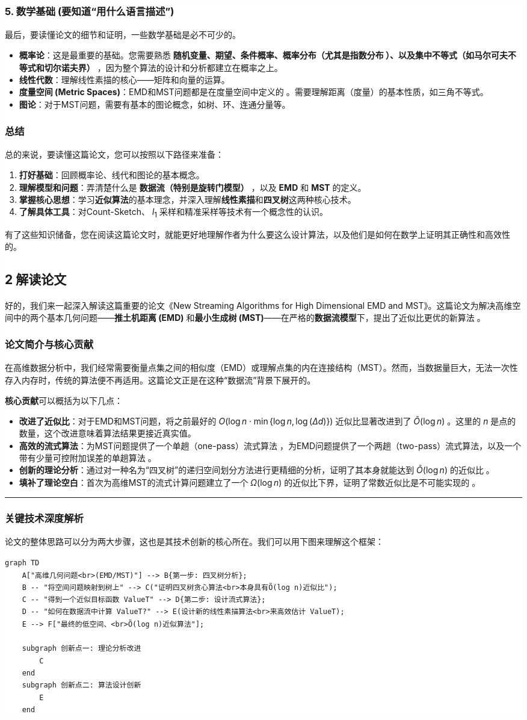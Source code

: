 ### 5\. 数学基础 (要知道“用什么语言描述”)

最后，要读懂论文的细节和证明，一些数学基础是必不可少的。

  * **概率论**：这是最重要的基础。您需要熟悉 **随机变量、期望、条件概率、概率分布（尤其是指数分布 ）、以及集中不等式（如马尔可夫不等式和切尔诺夫界）** ，因为整个算法的设计和分析都建立在概率之上。
  * **线性代数**：理解线性素描的核心——矩阵和向量的运算。
  * **度量空间 (Metric Spaces)**：EMD和MST问题都是在度量空间中定义的 。需要理解距离（度量）的基本性质，如三角不等式。
  * **图论**：对于MST问题，需要有基本的图论概念，如树、环、连通分量等。

### 总结

总的来说，要读懂这篇论文，您可以按照以下路径来准备：

1.  **打好基础**：回顾概率论、线代和图论的基本概念。
2.  **理解模型和问题**：弄清楚什么是 **数据流（特别是旋转门模型）** ，以及 **EMD** 和 **MST** 的定义。
3.  **掌握核心思想**：学习**近似算法**的基本理念，并深入理解**线性素描**和**四叉树**这两种核心技术。
4.  **了解具体工具**：对Count-Sketch、 $l_1$ 采样和精准采样等技术有一个概念性的认识。

有了这些知识储备，您在阅读这篇论文时，就能更好地理解作者为什么要这么设计算法，以及他们是如何在数学上证明其正确性和高效性的。
  
## 2 解读论文 
  
好的，我们来一起深入解读这篇重要的论文《New Streaming Algorithms for High Dimensional EMD and MST》。这篇论文为解决高维空间中的两个基本几何问题——**推土机距离 (EMD)** 和**最小生成树 (MST)**——在严格的**数据流模型**下，提出了近似比更优的新算法 。

### 论文简介与核心贡献

在高维数据分析中，我们经常需要衡量点集之间的相似度（EMD）或理解点集的内在连接结构（MST）。然而，当数据量巨大，无法一次性存入内存时，传统的算法便不再适用。这篇论文正是在这种“数据流”背景下展开的。

**核心贡献**可以概括为以下几点：

  * **改进了近似比**：对于EMD和MST问题，将之前最好的 $O(\log n \cdot \min\{\log n, \log(\Delta d)\})$ 近似比显著改进到了 $\tilde{O}(\log n)$ 。这里的 $n$ 是点的数量，这个改进意味着算法结果更接近真实值。
  * **高效的流式算法**：为MST问题提供了一个单趟（one-pass）流式算法 ，为EMD问题提供了一个两趟（two-pass）流式算法，以及一个带有少量可控附加误差的单趟算法 。
  * **创新的理论分析**：通过对一种名为“四叉树”的递归空间划分方法进行更精细的分析，证明了其本身就能达到 $\tilde{O}(\log n)$ 的近似比 。
  * **填补了理论空白**：首次为高维MST的流式计算问题建立了一个 $\Omega(\log n)$ 的近似比下界，证明了常数近似比是不可能实现的 。

-----

### 关键技术深度解析

论文的整体思路可以分为两大步骤，这也是其技术创新的核心所在。我们可以用下图来理解这个框架：

```mermaid
graph TD
    A["高维几何问题<br>(EMD/MST)"] --> B{第一步: 四叉树分析};
    B -- "将空间问题映射到树上" --> C("证明四叉树贪心算法<br>本身具有Õ(log n)近似比");
    C -- "得到一个近似目标函数 ValueT" --> D{第二步: 设计流式算法};
    D -- "如何在数据流中计算 ValueT?" --> E(设计新的线性素描算法<br>来高效估计 ValueT);
    E --> F["最终的低空间、<br>Õ(log n)近似算法"];

    subgraph 创新点一: 理论分析改进
        C
    end
    subgraph 创新点二: 算法设计创新
        E
    end
```
